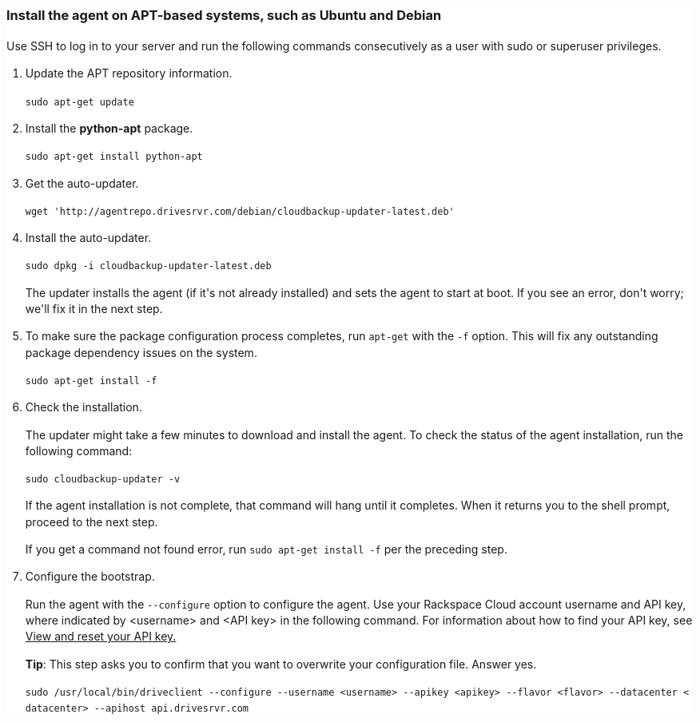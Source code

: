 ### Install the agent on APT-based systems, such as Ubuntu and Debian

Use SSH to log in to your server and run the following commands
consecutively as a user with sudo or superuser privileges.

1.  Update the APT repository information.

        sudo apt-get update

2.  Install the **python-apt** package.

        sudo apt-get install python-apt

3.  Get the auto-updater.

        wget 'http://agentrepo.drivesrvr.com/debian/cloudbackup-updater-latest.deb'

4.  Install the auto-updater.

        sudo dpkg -i cloudbackup-updater-latest.deb

    The updater installs the agent (if it's not already installed) and
    sets the agent to start at boot.  If you see an error, don't worry;
    we'll fix it in the next step.

5.  To make sure the package configuration process completes, run
    `apt-get` with the `-f` option.  This will fix any outstanding
    package dependency issues on the system.

        sudo apt-get install -f

6.  Check the installation.

    The updater might take a few minutes to download and install
    the agent. To check the status of the agent installation, run the
    following command:

        sudo cloudbackup-updater -v

    If the agent installation is not complete, that command will hang
    until it completes.  When it returns you to the shell prompt,
    proceed to the next step.

    If you get a command not found error, run `sudo apt-get install -f`
    per the preceding step.

7.  Configure the bootstrap.

    Run the agent with the `--configure` option to configure the agent.
    Use your Rackspace Cloud account username and API key, where
    indicated by &lt;username&gt; and &lt;API key&gt; in the
    following command. For information about how to find your API key,
    see [View and reset your
    API key.](/how-to/view-and-reset-your-api-key)

    **Tip**: This step asks you to confirm that you want to overwrite
    your configuration file. Answer yes.

        sudo /usr/local/bin/driveclient --configure --username <username> --apikey <apikey> --flavor <flavor> --datacenter <datacenter> --apihost api.drivesrvr.com
